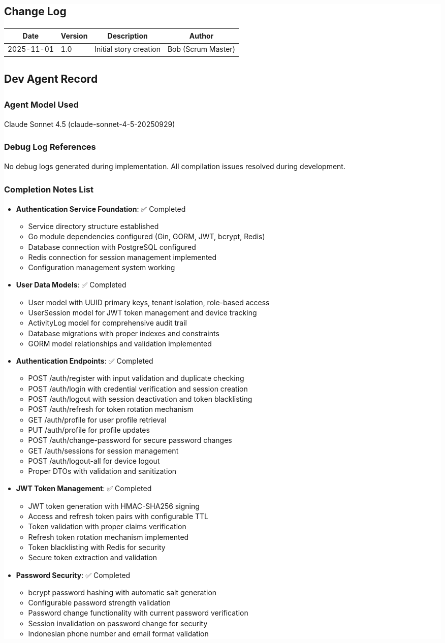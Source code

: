 ## Change Log
| Date | Version | Description | Author |
|------|---------|-------------|--------|
| 2025-11-01 | 1.0 | Initial story creation | Bob (Scrum Master) |

## Dev Agent Record

### Agent Model Used
Claude Sonnet 4.5 (claude-sonnet-4-5-20250929)

### Debug Log References
No debug logs generated during implementation. All compilation issues resolved during development.

### Completion Notes List
- **Authentication Service Foundation**: ✅ Completed
  - Service directory structure established
  - Go module dependencies configured (Gin, GORM, JWT, bcrypt, Redis)
  - Database connection with PostgreSQL configured
  - Redis connection for session management implemented
  - Configuration management system working

- **User Data Models**: ✅ Completed
  - User model with UUID primary keys, tenant isolation, role-based access
  - UserSession model for JWT token management and device tracking
  - ActivityLog model for comprehensive audit trail
  - Database migrations with proper indexes and constraints
  - GORM model relationships and validation implemented

- **Authentication Endpoints**: ✅ Completed
  - POST /auth/register with input validation and duplicate checking
  - POST /auth/login with credential verification and session creation
  - POST /auth/logout with session deactivation and token blacklisting
  - POST /auth/refresh for token rotation mechanism
  - GET /auth/profile for user profile retrieval
  - PUT /auth/profile for profile updates
  - POST /auth/change-password for secure password changes
  - GET /auth/sessions for session management
  - POST /auth/logout-all for device logout
  - Proper DTOs with validation and sanitization

- **JWT Token Management**: ✅ Completed
  - JWT token generation with HMAC-SHA256 signing
  - Access and refresh token pairs with configurable TTL
  - Token validation with proper claims verification
  - Refresh token rotation mechanism implemented
  - Token blacklisting with Redis for security
  - Secure token extraction and validation

- **Password Security**: ✅ Completed
  - bcrypt password hashing with automatic salt generation
  - Configurable password strength validation
  - Password change functionality with current password verification
  - Session invalidation on password change for security
  - Indonesian phone number and email format validation
